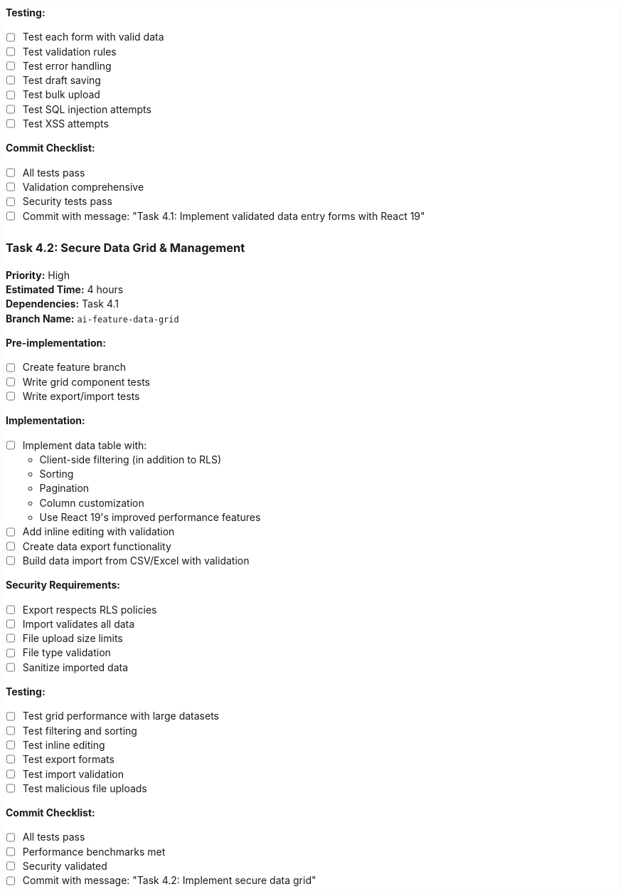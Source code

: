**Testing:**
- [ ] Test each form with valid data
- [ ] Test validation rules
- [ ] Test error handling
- [ ] Test draft saving
- [ ] Test bulk upload
- [ ] Test SQL injection attempts
- [ ] Test XSS attempts

**Commit Checklist:**
- [ ] All tests pass
- [ ] Validation comprehensive
- [ ] Security tests pass
- [ ] Commit with message: "Task 4.1: Implement validated data entry forms with React 19"

### Task 4.2: Secure Data Grid & Management
**Priority:** High  
**Estimated Time:** 4 hours  
**Dependencies:** Task 4.1  
**Branch Name:** `ai-feature-data-grid`

**Pre-implementation:**
- [ ] Create feature branch
- [ ] Write grid component tests
- [ ] Write export/import tests

**Implementation:**
- [ ] Implement data table with:
  - Client-side filtering (in addition to RLS)
  - Sorting
  - Pagination
  - Column customization
  - Use React 19's improved performance features
- [ ] Add inline editing with validation
- [ ] Create data export functionality
- [ ] Build data import from CSV/Excel with validation

**Security Requirements:**
- [ ] Export respects RLS policies
- [ ] Import validates all data
- [ ] File upload size limits
- [ ] File type validation
- [ ] Sanitize imported data

**Testing:**
- [ ] Test grid performance with large datasets
- [ ] Test filtering and sorting
- [ ] Test inline editing
- [ ] Test export formats
- [ ] Test import validation
- [ ] Test malicious file uploads

**Commit Checklist:**
- [ ] All tests pass
- [ ] Performance benchmarks met
- [ ] Security validated
- [ ] Commit with message: "Task 4.2: Implement secure data grid"
